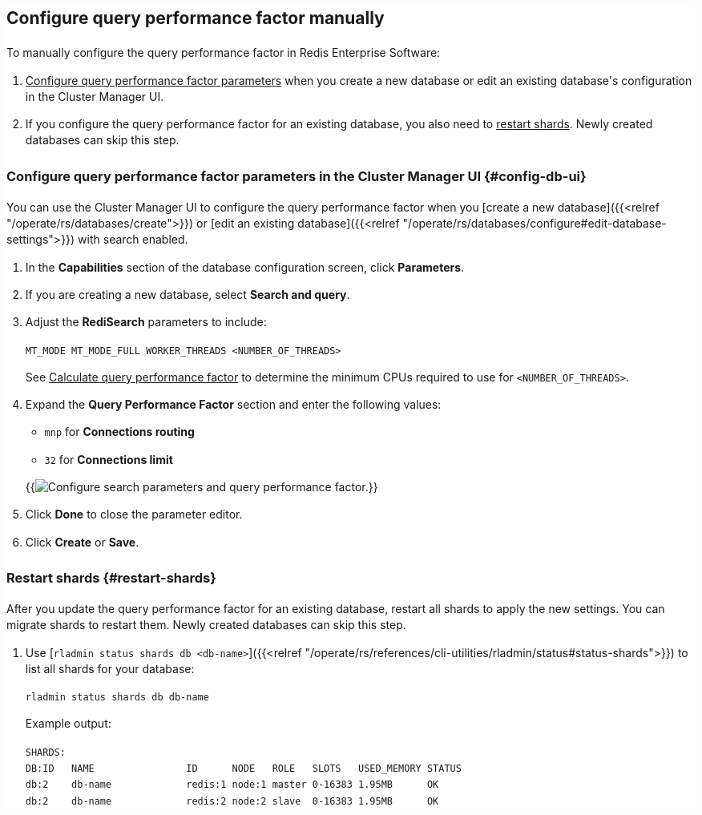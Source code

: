 ## Configure query performance factor manually

To manually configure the query performance factor in Redis Enterprise Software:

1. [Configure query performance factor parameters](#config-db-ui) when you create a new database or edit an existing database's configuration in the Cluster Manager UI.

1. If you configure the query performance factor for an existing database, you also need to [restart shards](#restart-shards). Newly created databases can skip this step.

### Configure query performance factor parameters in the Cluster Manager UI {#config-db-ui}

You can use the Cluster Manager UI to configure the query performance factor when you [create a new database]({{<relref "/operate/rs/databases/create">}}) or [edit an existing database]({{<relref "/operate/rs/databases/configure#edit-database-settings">}}) with search enabled.

1. In the **Capabilities** section of the database configuration screen, click **Parameters**.

1. If you are creating a new database, select **Search and query**.

1. Adjust the **RediSearch** parameters to include: 

    `MT_MODE MT_MODE_FULL WORKER_THREADS <NUMBER_OF_THREADS>`

    See [Calculate query performance factor](#calculate-query-performance-factor) to determine the minimum CPUs required to use for `<NUMBER_OF_THREADS>`.
    
1. Expand the **Query Performance Factor** section and enter the following values:

    - `mnp` for **Connections routing**

    - `32` for **Connections limit**

    {{<image filename="images/rs/screenshots/databases/rs-config-query-performance-factor.png" alt="Configure search parameters and query performance factor.">}}
    
1. Click **Done** to close the parameter editor.

1. Click **Create** or **Save**.

### Restart shards {#restart-shards}

After you update the query performance factor for an existing database, restart all shards to apply the new settings. You can migrate shards to restart them. Newly created databases can skip this step.

1. Use [`rladmin status shards db <db-name>`]({{<relref "/operate/rs/references/cli-utilities/rladmin/status#status-shards">}}) to list all shards for your database:

    ```sh
    rladmin status shards db db-name
    ```

    Example output:

    ```sh
    SHARDS:
    DB:ID   NAME                ID      NODE   ROLE   SLOTS   USED_MEMORY STATUS
    db:2    db-name             redis:1 node:1 master 0-16383 1.95MB      OK    
    db:2    db-name             redis:2 node:2 slave  0-16383 1.95MB      OK    
    ```
